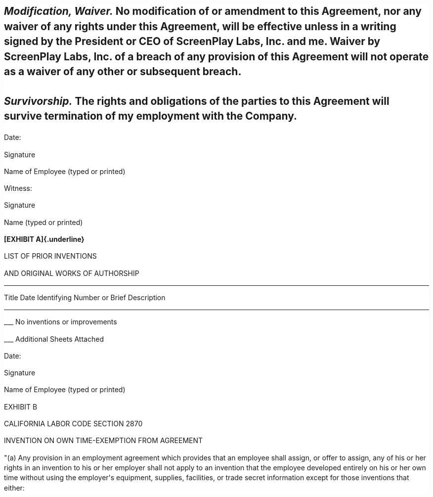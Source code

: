 ## *Modification, Waiver.* No modification of or amendment to this Agreement, nor any waiver of any rights under this Agreement, will be effective unless in a writing signed by the President or CEO of ScreenPlay Labs, Inc. and me. Waiver by ScreenPlay Labs, Inc. of a breach of any provision of this Agreement will not operate as a waiver of any other or subsequent breach.

## *Survivorship.* The rights and obligations of the parties to this Agreement will survive termination of my employment with the Company.

Date:

Signature

Name of Employee (typed or printed)

Witness:

Signature

Name (typed or printed)

**[EXHIBIT A]{.underline}**

LIST OF PRIOR INVENTIONS

AND ORIGINAL WORKS OF AUTHORSHIP

  ----------------------- ----------------------- -----------------------
  Title                   Date                    Identifying Number or
                                                  Brief Description

                                                  

                                                  

                                                  

                                                  
  ----------------------- ----------------------- -----------------------

\_\_\_ No inventions or improvements

\_\_\_ Additional Sheets Attached

Date:

Signature

Name of Employee (typed or printed)

EXHIBIT B

CALIFORNIA LABOR CODE SECTION 2870

INVENTION ON OWN TIME-EXEMPTION FROM AGREEMENT

"(a) Any provision in an employment agreement which provides that an
employee shall assign, or offer to assign, any of his or her rights in
an invention to his or her employer shall not apply to an invention that
the employee developed entirely on his or her own time without using the
employer's equipment, supplies, facilities, or trade secret information
except for those inventions that either:
